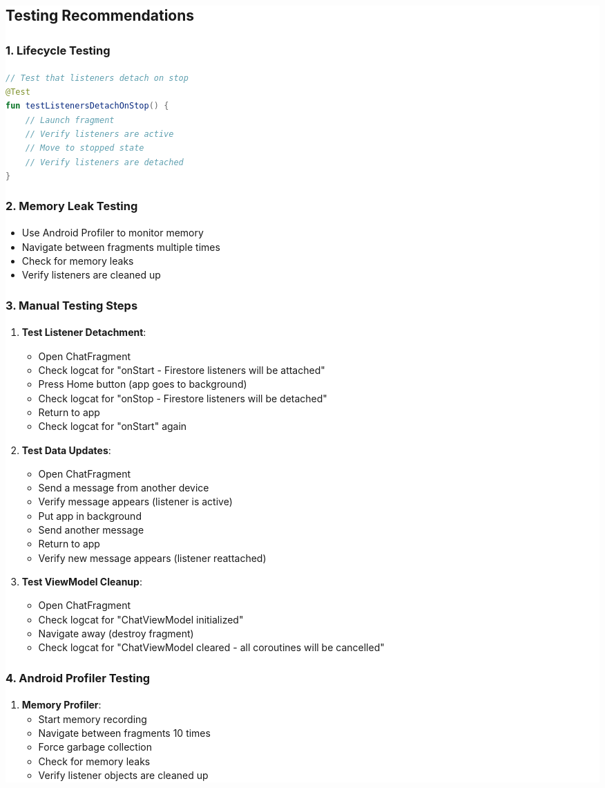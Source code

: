## Testing Recommendations

### 1. Lifecycle Testing
```kotlin
// Test that listeners detach on stop
@Test
fun testListenersDetachOnStop() {
    // Launch fragment
    // Verify listeners are active
    // Move to stopped state
    // Verify listeners are detached
}
```

### 2. Memory Leak Testing
- Use Android Profiler to monitor memory
- Navigate between fragments multiple times
- Check for memory leaks
- Verify listeners are cleaned up

### 3. Manual Testing Steps

1. **Test Listener Detachment**:
   - Open ChatFragment
   - Check logcat for "onStart - Firestore listeners will be attached"
   - Press Home button (app goes to background)
   - Check logcat for "onStop - Firestore listeners will be detached"
   - Return to app
   - Check logcat for "onStart" again

2. **Test Data Updates**:
   - Open ChatFragment
   - Send a message from another device
   - Verify message appears (listener is active)
   - Put app in background
   - Send another message
   - Return to app
   - Verify new message appears (listener reattached)

3. **Test ViewModel Cleanup**:
   - Open ChatFragment
   - Check logcat for "ChatViewModel initialized"
   - Navigate away (destroy fragment)
   - Check logcat for "ChatViewModel cleared - all coroutines will be cancelled"

### 4. Android Profiler Testing

1. **Memory Profiler**:
   - Start memory recording
   - Navigate between fragments 10 times
   - Force garbage collection
   - Check for memory leaks
   - Verify listener objects are cleaned up
